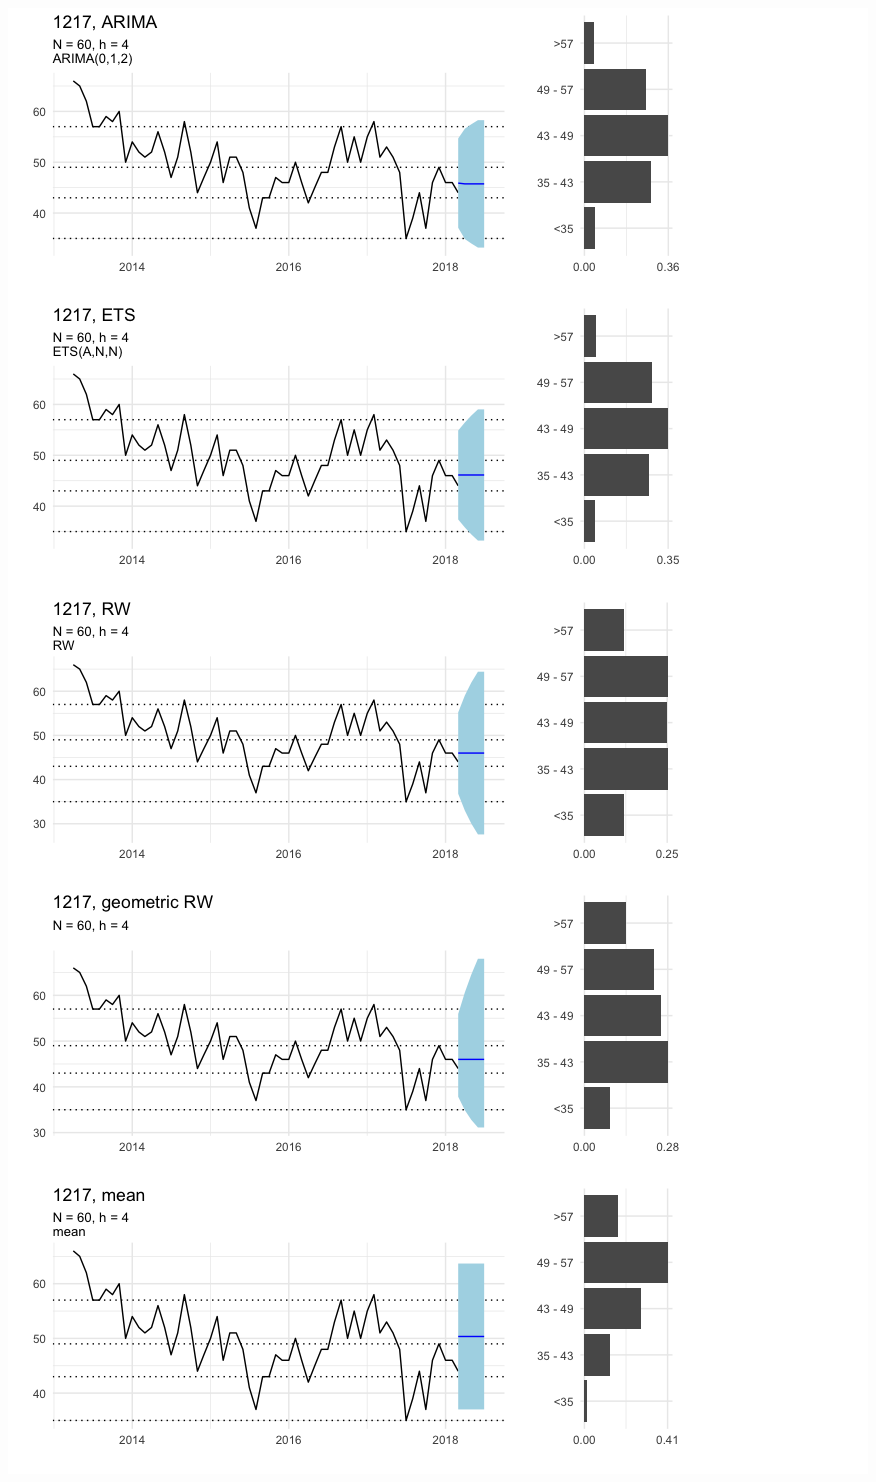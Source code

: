 ![](model-catalogue_files/figure-markdown_github/arima-plots-open-ifps-41.png)![](model-catalogue_files/figure-markdown_github/arima-plots-open-ifps-42.png)![](model-catalogue_files/figure-markdown_github/arima-plots-open-ifps-43.png)![](model-catalogue_files/figure-markdown_github/arima-plots-open-ifps-44.png)![](
model-catalogue_files/figure-markdown_github/arima-plots-open-ifps-45.png)
